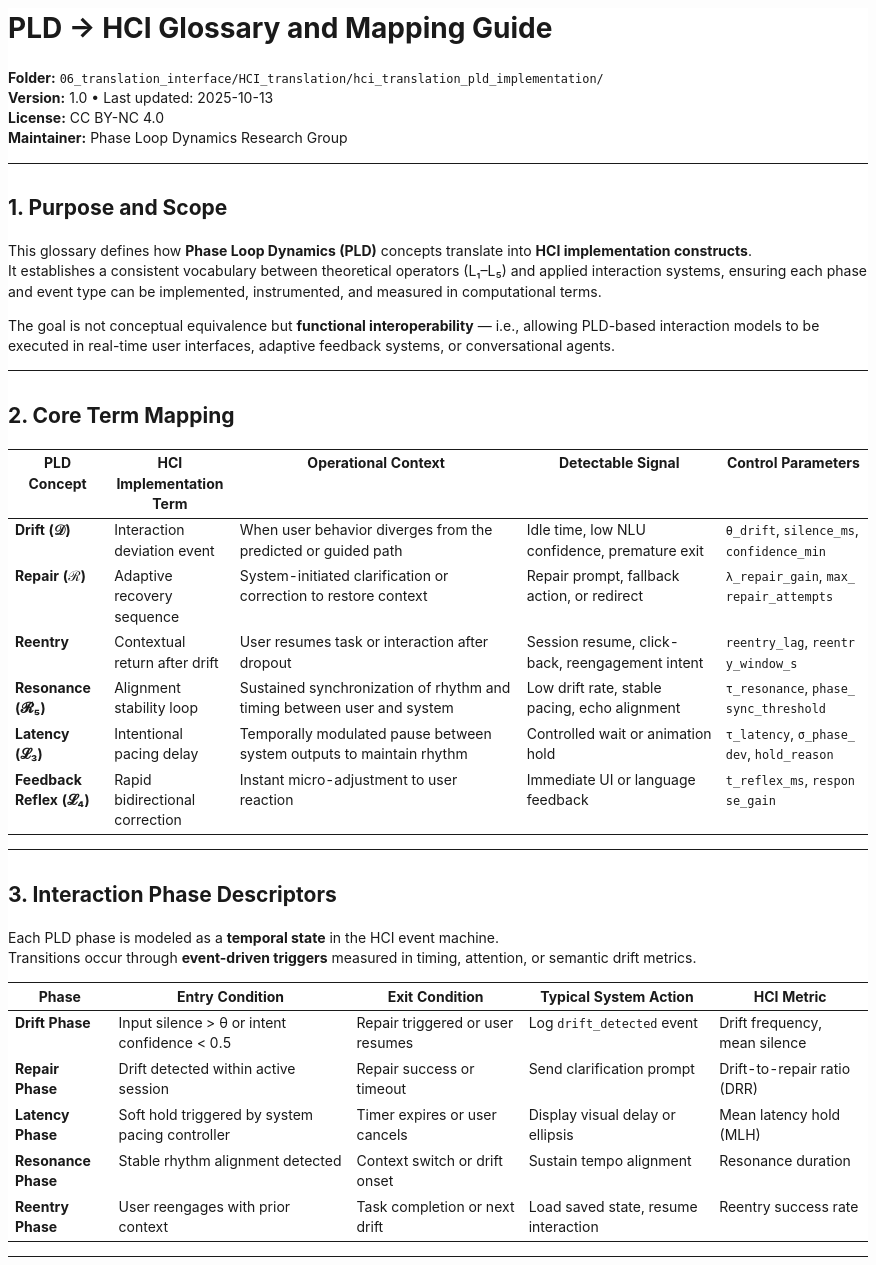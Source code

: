 # PLD → HCI Glossary and Mapping Guide  
**Folder:** `06_translation_interface/HCI_translation/hci_translation_pld_implementation/`  
**Version:** 1.0 • Last updated: 2025-10-13  
**License:** CC BY-NC 4.0  
**Maintainer:** Phase Loop Dynamics Research Group  

---

## 1. Purpose and Scope

This glossary defines how **Phase Loop Dynamics (PLD)** concepts translate into **HCI implementation constructs**.  
It establishes a consistent vocabulary between theoretical operators (L₁–L₅) and applied interaction systems, ensuring each phase and event type can be implemented, instrumented, and measured in computational terms.

The goal is not conceptual equivalence but **functional interoperability** — i.e., allowing PLD-based interaction models to be executed in real-time user interfaces, adaptive feedback systems, or conversational agents.

---

## 2. Core Term Mapping

| PLD Concept | HCI Implementation Term | Operational Context | Detectable Signal | Control Parameters |
|--------------|--------------------------|---------------------|-------------------|--------------------|
| **Drift (𝒟)** | Interaction deviation event | When user behavior diverges from the predicted or guided path | Idle time, low NLU confidence, premature exit | `θ_drift`, `silence_ms`, `confidence_min` |
| **Repair (ℛ)** | Adaptive recovery sequence | System-initiated clarification or correction to restore context | Repair prompt, fallback action, or redirect | `λ_repair_gain`, `max_repair_attempts` |
| **Reentry** | Contextual return after drift | User resumes task or interaction after dropout | Session resume, click-back, reengagement intent | `reentry_lag`, `reentry_window_s` |
| **Resonance (𝓡₅)** | Alignment stability loop | Sustained synchronization of rhythm and timing between user and system | Low drift rate, stable pacing, echo alignment | `τ_resonance`, `phase_sync_threshold` |
| **Latency (𝓛₃)** | Intentional pacing delay | Temporally modulated pause between system outputs to maintain rhythm | Controlled wait or animation hold | `τ_latency`, `σ_phase_dev`, `hold_reason` |
| **Feedback Reflex (𝓛₄)** | Rapid bidirectional correction | Instant micro-adjustment to user reaction | Immediate UI or language feedback | `t_reflex_ms`, `response_gain` |

---

## 3. Interaction Phase Descriptors

Each PLD phase is modeled as a **temporal state** in the HCI event machine.  
Transitions occur through **event-driven triggers** measured in timing, attention, or semantic drift metrics.

| Phase | Entry Condition | Exit Condition | Typical System Action | HCI Metric |
|--------|----------------|----------------|-----------------------|-------------|
| **Drift Phase** | Input silence > θ or intent confidence < 0.5 | Repair triggered or user resumes | Log `drift_detected` event | Drift frequency, mean silence |
| **Repair Phase** | Drift detected within active session | Repair success or timeout | Send clarification prompt | Drift-to-repair ratio (DRR) |
| **Latency Phase** | Soft hold triggered by system pacing controller | Timer expires or user cancels | Display visual delay or ellipsis | Mean latency hold (MLH) |
| **Resonance Phase** | Stable rhythm alignment detected | Context switch or drift onset | Sustain tempo alignment | Resonance duration |
| **Reentry Phase** | User reengages with prior context | Task completion or next drift | Load saved state, resume interaction | Reentry success rate |

---
